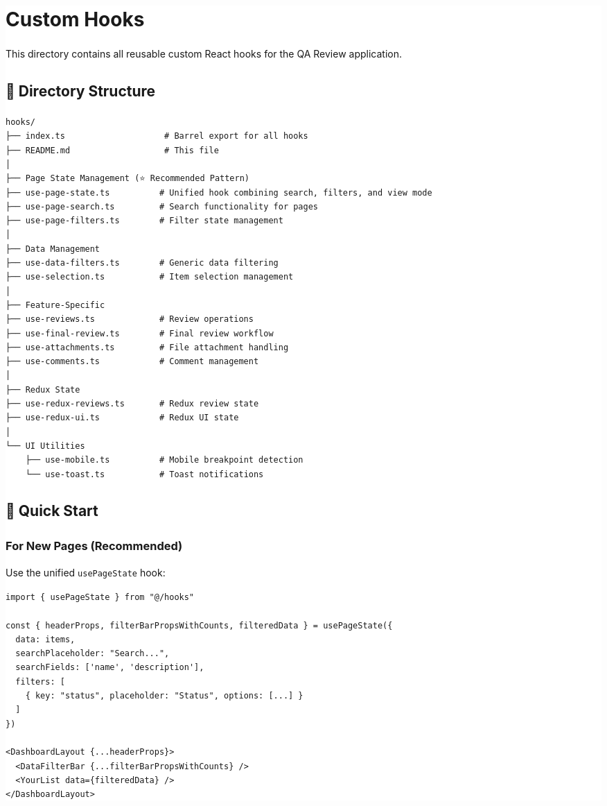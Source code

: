 # Custom Hooks

This directory contains all reusable custom React hooks for the QA Review application.

## 📁 Directory Structure

```
hooks/
├── index.ts                    # Barrel export for all hooks
├── README.md                   # This file
│
├── Page State Management (⭐ Recommended Pattern)
├── use-page-state.ts          # Unified hook combining search, filters, and view mode
├── use-page-search.ts         # Search functionality for pages
├── use-page-filters.ts        # Filter state management
│
├── Data Management
├── use-data-filters.ts        # Generic data filtering
├── use-selection.ts           # Item selection management
│
├── Feature-Specific
├── use-reviews.ts             # Review operations
├── use-final-review.ts        # Final review workflow
├── use-attachments.ts         # File attachment handling
├── use-comments.ts            # Comment management
│
├── Redux State
├── use-redux-reviews.ts       # Redux review state
├── use-redux-ui.ts            # Redux UI state
│
└── UI Utilities
    ├── use-mobile.ts          # Mobile breakpoint detection
    └── use-toast.ts           # Toast notifications
```

## 🚀 Quick Start

### For New Pages (Recommended)

Use the unified `usePageState` hook:

```tsx
import { usePageState } from "@/hooks"

const { headerProps, filterBarPropsWithCounts, filteredData } = usePageState({
  data: items,
  searchPlaceholder: "Search...",
  searchFields: ['name', 'description'],
  filters: [
    { key: "status", placeholder: "Status", options: [...] }
  ]
})

<DashboardLayout {...headerProps}>
  <DataFilterBar {...filterBarPropsWithCounts} />
  <YourList data={filteredData} />
</DashboardLayout>
```
